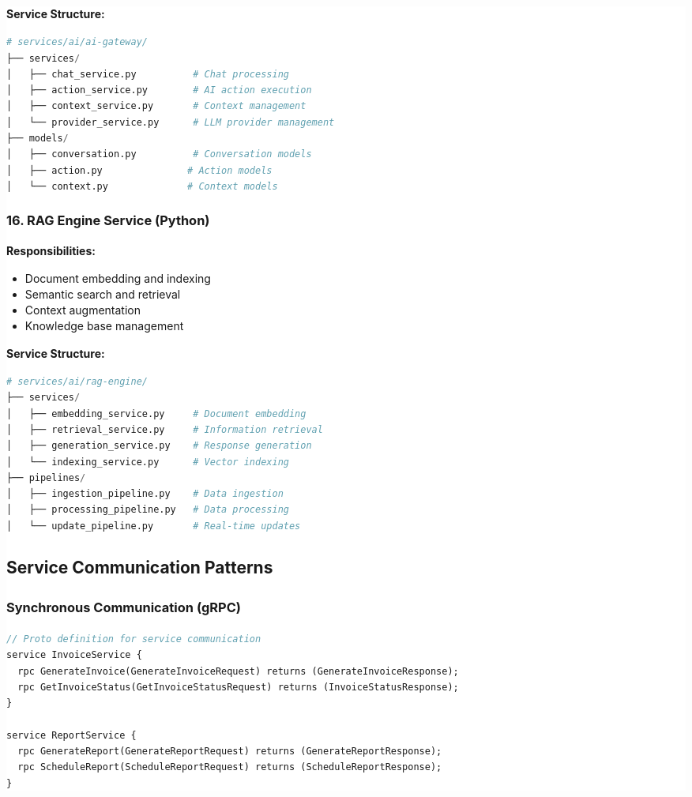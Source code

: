 **Service Structure:**
```python
# services/ai/ai-gateway/
├── services/
│   ├── chat_service.py          # Chat processing
│   ├── action_service.py        # AI action execution
│   ├── context_service.py       # Context management
│   └── provider_service.py      # LLM provider management
├── models/
│   ├── conversation.py          # Conversation models
│   ├── action.py               # Action models
│   └── context.py              # Context models
```

### 16. RAG Engine Service (Python)

**Responsibilities:**
- Document embedding and indexing
- Semantic search and retrieval
- Context augmentation
- Knowledge base management

**Service Structure:**
```python
# services/ai/rag-engine/
├── services/
│   ├── embedding_service.py     # Document embedding
│   ├── retrieval_service.py     # Information retrieval
│   ├── generation_service.py    # Response generation
│   └── indexing_service.py      # Vector indexing
├── pipelines/
│   ├── ingestion_pipeline.py    # Data ingestion
│   ├── processing_pipeline.py   # Data processing
│   └── update_pipeline.py       # Real-time updates
```

## Service Communication Patterns

### Synchronous Communication (gRPC)
```protobuf
// Proto definition for service communication
service InvoiceService {
  rpc GenerateInvoice(GenerateInvoiceRequest) returns (GenerateInvoiceResponse);
  rpc GetInvoiceStatus(GetInvoiceStatusRequest) returns (InvoiceStatusResponse);
}

service ReportService {
  rpc GenerateReport(GenerateReportRequest) returns (GenerateReportResponse);
  rpc ScheduleReport(ScheduleReportRequest) returns (ScheduleReportResponse);
}
```
